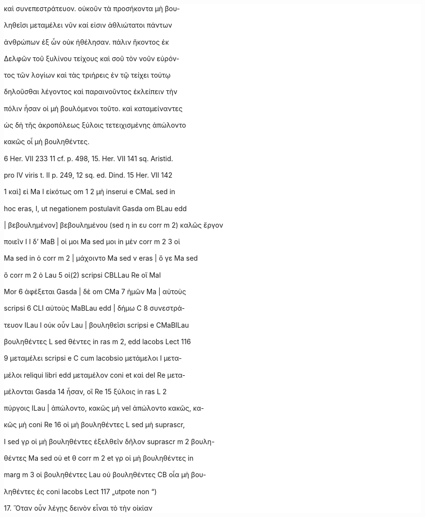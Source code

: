 καὶ συνεπεστράτευον. οὐκοῦν τὰ προσήκοντα μὴ βου-

ληθεῖσι μεταμέλει νῦν καί εἰσιν ἀθλιώτατοι πάντων

<lb n="10"/> ἀνθρώπων ἐξ ὧν οὐκ ἠθέλησαν. πάλιν ἥκοντος ἐκ

Δελφῶν τοῦ ξυλίνου τείχους καὶ σοῦ τὸν νοῦν εὑρόν-

τος τῶν λογίων καὶ τὰς τριήρεις ἐν τῷ τείχει τούτῳ

δηλοῦσθαι λέγοντος καὶ παραινοῦντος ἐκλείπειν τὴν

πόλιν ἦσαν οἱ μὴ βουλόμενοι τοῦτο. καὶ καταμείναντες

<lb n="15"/> ὡς δὴ τῆς ἀκροπόλεως ξύλοις τετειχισμένης ἀπώλοντο

κακῶς οἶ μὴ βουληθέντες.</p>

<note type="footnote">6 Her. VII 233 11 cf. p. 498, 15. Her. VII 141 sq. Aristid.

pro IV viris t. II p. 249, 12 sq. ed. Dind. 15 Her. VII 142</note>

<note type="footnote">1 καὶ] εἰ Ma I εἰκότως om 1 2 μὴ inserui e CMaL sed in

hoc eras, I, ut negationem postulavit Gasda om BLau edd

| βεβουλημένον] βεβουλημένου (sed η in ευ corr m 2) καλῶς ἔργον

ποιεῖν I I δ’ MaB | οἱ μοι Ma sed μοι in μὲν corr m 2 3 οἱ

Ma sed in ὁ corr m 2 | μάχοιντο Ma sed ν eras | ὅ γε Ma sed

ὅ corr m 2 ὁ Lau 5 οἰ(2) scripsi CBLLau Re οἴ Mal

Mor 6 ἀφέξεται Gasda | δὲ om CMa 7 ἡμῶν Ma | αὐτοὺς

scripsi 6 CLI αὐτοὺς MaBLau edd | δήμω C 8 συνεστρά-

τευον ILau I οὐκ οὖν Lau | βουληθεῖσι scripsi e CMaBILau

βουληθέντες L sed θέντες in ras m 2, edd lacobs Lect 116</note>

<note type="footnote">9 μεταμέλει scripsi e C cum lacobsio μετάμελοι I μετα-

μέλοι reliqui libri edd μεταμέλον coni et καὶ del Re μετα-

μέλονται Gasda 14 ἦσαν, οἳ Re 15 ξύλοις in ras L 2

πύργοις ILau | ἀπώλοντο, κακῶς μὴ vel ἀπώλοντο κακῶς, κα-

κῶς μὴ coni Re 16 οἱ μὴ βουληθέντες L sed μὴ suprascr,

I sed γρ οἱ μὴ βουληθέντες ἐξελθεῖν δῆλον suprascr m 2 βουλη-

θέντες Ma sed οὐ et θ corr m 2 et γρ οἱ μὴ βουληθέντες in

marg m 3 οἱ βουληθέντες Lau οὐ βουληθέντες CB οἷα μὴ βου-

ληθέντες ἐς coni lacobs Lect 117 „utpote non “)</note>



<pb n="467"/>

<p>17. Ὅταν οὖν λέγῃς δεινὸν εἶναι τὸ τὴν οἰκίαν
